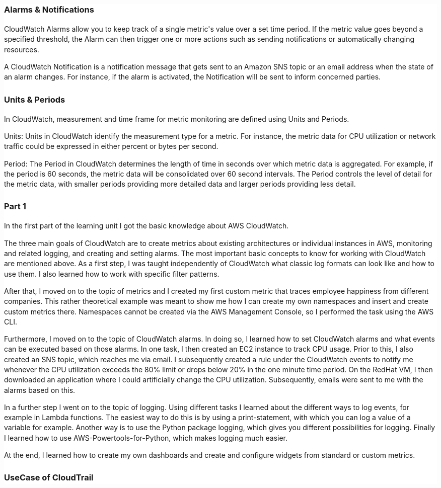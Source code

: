 ### Alarms & Notifications
CloudWatch Alarms allow you to keep track of a single metric's value over a set time period. If the metric value goes beyond a specified threshold, the Alarm can then trigger one or more actions such as sending notifications or automatically changing resources.

A CloudWatch Notification is a notification message that gets sent to an Amazon SNS topic or an email address when the state of an alarm changes. For instance, if the alarm is activated, the Notification will be sent to inform concerned parties.


### Units & Periods  
In CloudWatch, measurement and time frame for metric monitoring are defined using Units and Periods.

Units: Units in CloudWatch identify the measurement type for a metric. For instance, the metric data for CPU utilization or network traffic could be expressed in either percent or bytes per second.

Period: The Period in CloudWatch determines the length of time in seconds over which metric data is aggregated. For example, if the period is 60 seconds, the metric data will be consolidated over 60 second intervals. The Period controls the level of detail for the metric data, with smaller periods providing more detailed data and larger periods providing less detail.

### Part 1
In the first part of the learning unit I got the basic knowledge about AWS CloudWatch.

The three main goals of CloudWatch are to create metrics about existing architectures or individual instances in AWS, monitoring and related logging, and creating and setting alarms.
The most important basic concepts to know for working with CloudWatch are mentioned above. As a first step, I was taught independently of CloudWatch what classic log formats can look like and how to use them. I also learned how to work with specific filter patterns.

After that, I moved on to the topic of metrics and I created my first custom metric that traces employee happiness from different companies. This rather theoretical example was meant to show me how I can create my own namespaces and insert and create custom metrics there. Namespaces cannot be created via the AWS Management Console, so I performed the task using the AWS CLI.

Furthermore, I moved on to the topic of CloudWatch alarms. In doing so, I learned how to set CloudWatch alarms and what events can be executed based on those alarms. In one task, I then created an EC2 instance to track CPU usage. Prior to this, I also created an SNS topic, which reaches me via email. I subsequently created a rule under the CloudWatch events to notify me whenever the CPU utilization exceeds the 80% limit or drops below 20% in the one minute time period. On the RedHat VM, I then downloaded an application where I could artificially change the CPU utilization. Subsequently, emails were sent to me with the alarms based on this.

In a further step I went on to the topic of logging. Using different tasks I learned about the different ways to log events, for example in Lambda functions. The easiest way to do this is by using a print-statement, with which you can log a value of a variable for example. Another way is to use the Python package logging, which gives you different possibilities for logging. Finally I learned how to use AWS-Powertools-for-Python, which makes logging much easier.

At the end, I learned how to create my own dashboards and create and configure widgets from standard or custom metrics.

### UseCase of CloudTrail